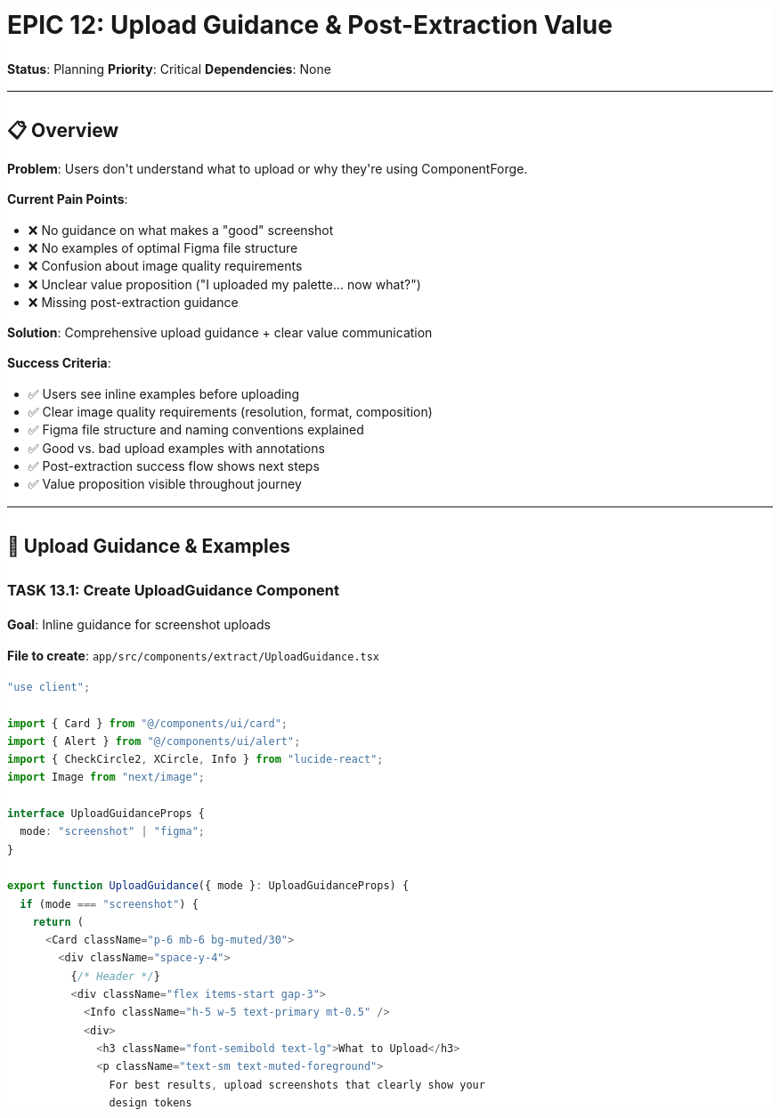 # EPIC 12: Upload Guidance & Post-Extraction Value

**Status**: Planning
**Priority**: Critical
**Dependencies**: None

---

## 📋 Overview

**Problem**: Users don't understand what to upload or why they're using ComponentForge.

**Current Pain Points**:

- ❌ No guidance on what makes a "good" screenshot
- ❌ No examples of optimal Figma file structure
- ❌ Confusion about image quality requirements
- ❌ Unclear value proposition ("I uploaded my palette... now what?")
- ❌ Missing post-extraction guidance

**Solution**: Comprehensive upload guidance + clear value communication

**Success Criteria**:

- ✅ Users see inline examples before uploading
- ✅ Clear image quality requirements (resolution, format, composition)
- ✅ Figma file structure and naming conventions explained
- ✅ Good vs. bad upload examples with annotations
- ✅ Post-extraction success flow shows next steps
- ✅ Value proposition visible throughout journey

---

## 🎯 Upload Guidance & Examples

### TASK 13.1: Create UploadGuidance Component

**Goal**: Inline guidance for screenshot uploads

**File to create**: `app/src/components/extract/UploadGuidance.tsx`

```typescript
"use client";

import { Card } from "@/components/ui/card";
import { Alert } from "@/components/ui/alert";
import { CheckCircle2, XCircle, Info } from "lucide-react";
import Image from "next/image";

interface UploadGuidanceProps {
  mode: "screenshot" | "figma";
}

export function UploadGuidance({ mode }: UploadGuidanceProps) {
  if (mode === "screenshot") {
    return (
      <Card className="p-6 mb-6 bg-muted/30">
        <div className="space-y-4">
          {/* Header */}
          <div className="flex items-start gap-3">
            <Info className="h-5 w-5 text-primary mt-0.5" />
            <div>
              <h3 className="font-semibold text-lg">What to Upload</h3>
              <p className="text-sm text-muted-foreground">
                For best results, upload screenshots that clearly show your
                design tokens
```